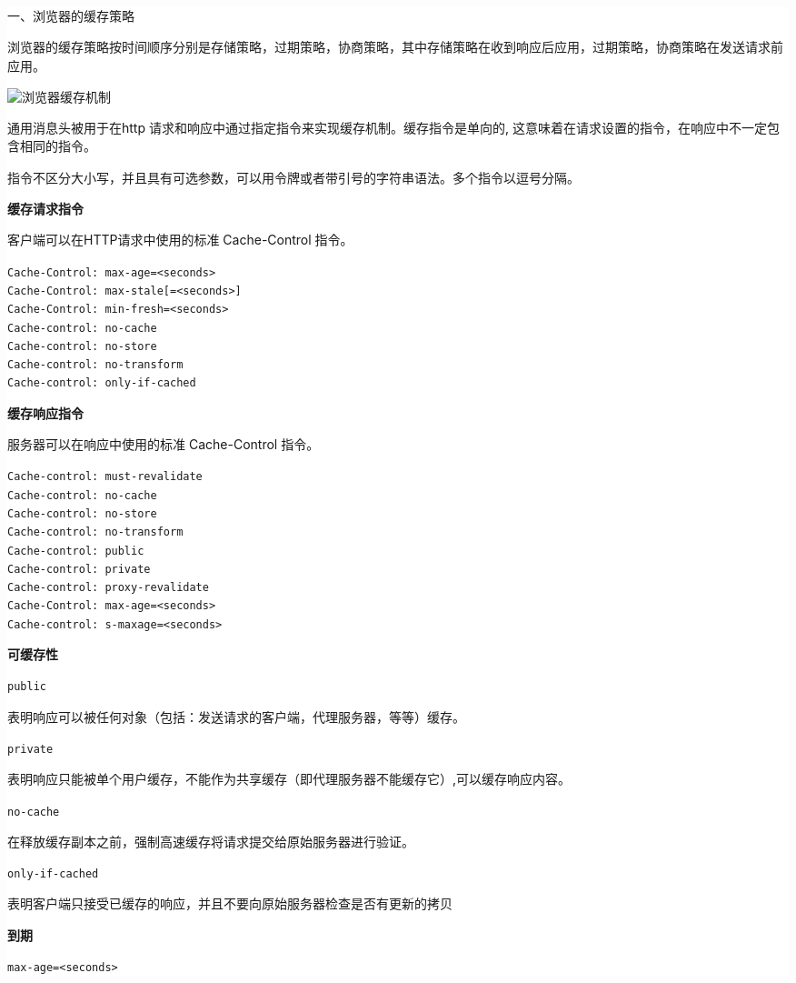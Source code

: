 一、浏览器的缓存策略

浏览器的缓存策略按时间顺序分别是存储策略，过期策略，协商策略，其中存储策略在收到响应后应用，过期策略，协商策略在发送请求前应用。

![浏览器缓存机制](https://github.com/zyileven/articles/raw/master/images/browser_storage.png)

通用消息头被用于在http 请求和响应中通过指定指令来实现缓存机制。缓存指令是单向的, 这意味着在请求设置的指令，在响应中不一定包含相同的指令。

指令不区分大小写，并且具有可选参数，可以用令牌或者带引号的字符串语法。多个指令以逗号分隔。

**缓存请求指令**

客户端可以在HTTP请求中使用的标准 Cache-Control 指令。

```http
Cache-Control: max-age=<seconds>
Cache-Control: max-stale[=<seconds>]
Cache-Control: min-fresh=<seconds>
Cache-control: no-cache 
Cache-control: no-store
Cache-control: no-transform
Cache-control: only-if-cached
```

**缓存响应指令**

服务器可以在响应中使用的标准 Cache-Control 指令。

```http
Cache-control: must-revalidate
Cache-control: no-cache
Cache-control: no-store
Cache-control: no-transform
Cache-control: public
Cache-control: private
Cache-control: proxy-revalidate
Cache-Control: max-age=<seconds>
Cache-control: s-maxage=<seconds>
```

**可缓存性**

`public`

表明响应可以被任何对象（包括：发送请求的客户端，代理服务器，等等）缓存。

`private`

表明响应只能被单个用户缓存，不能作为共享缓存（即代理服务器不能缓存它）,可以缓存响应内容。

`no-cache`

在释放缓存副本之前，强制高速缓存将请求提交给原始服务器进行验证。

`only-if-cached`

表明客户端只接受已缓存的响应，并且不要向原始服务器检查是否有更新的拷贝

**到期**

`max-age=<seconds>`
